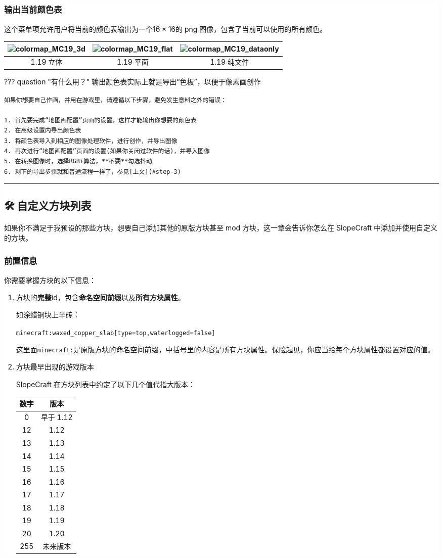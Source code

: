 ### 输出当前颜色表

这个菜单项允许用户将当前的颜色表输出为一个$16\times 16$的 png 图像，包含了当前可以使用的所有颜色。

| ![colormap_MC19_3d](./assets/SlopeCraft-tutorial-images.lang-indenpent/colormap_MC19_3d.png) | ![colormap_MC19_flat](./assets/SlopeCraft-tutorial-images.lang-indenpent/colormap_MC19_flat.png) | ![colormap_MC19_dataonly](./assets/SlopeCraft-tutorial-images.lang-indenpent/colormap_MC19_dataonly.png) |
| :--------------------------------------------------------------------------: | :----------------------------------------------------------------------------: | :--------------------------------------------------------------------------------: |
|                                  1.19 立体                                   |                                   1.19 平面                                    |                                    1.19 纯文件                                     |

??? question "有什么用？"
    输出颜色表实际上就是导出“色板”，以便于像素画创作

    如果你想要自己作画，并用在游戏里，请遵循以下步骤，避免发生意料之外的错误：

    1. 首先要完成“地图画配置”页面的设置，这样才能输出你想要的颜色表
    2. 在高级设置内导出颜色表
    3. 将颜色表导入到相应的图像处理软件，进行创作，并导出图像
    4. 再次进行“地图画配置”页面的设置(如果你关闭过软件的话)，并导入图像
    5. 在转换图像时，选择RGB+算法，**不要**勾选抖动
    6. 剩下的导出步骤就和普通流程一样了，参见[上文](#step-3)

______________________________________________________________________________________________________________

## 🛠 自定义方块列表

如果你不满足于我预设的那些方块，想要自己添加其他的原版方块甚至 mod 方块，这一章会告诉你怎么在 SlopeCraft 中添加并使用自定义的方块。

### 前置信息

你需要掌握方块的以下信息：

1. 方块的**完整**id，包含**命名空间前缀**以及**所有方块属性**。

      如涂蜡铜块上半砖：

      ```file
      minecraft:waxed_copper_slab[type=top,waterlogged=false]
      ```

      这里面`minecraft:`是原版方块的命名空间前缀，中括号里的内容是所有方块属性。保险起见，你应当给每个方块属性都设置对应的值。

2. 方块最早出现的游戏版本

      SlopeCraft 在方块列表中约定了以下几个值代指大版本：

      | 数字  |   版本    |
      | :---: | :-------: |
      |   0   | 早于 1.12 |
      |  12   |   1.12    |
      |  13   |   1.13    |
      |  14   |   1.14    |
      |  15   |   1.15    |
      |  16   |   1.16    |
      |  17   |   1.17    |
      |  18   |   1.18    |
      |  19   |   1.19    |
      |  20   |   1.20    |
      |  255  | 未来版本  |


[^height]: 不同版本、不同维度的建筑高度会有不同。详情请查阅[Wiki](https://zh.minecraft.wiki/w/%E9%AB%98%E5%BA%A6)